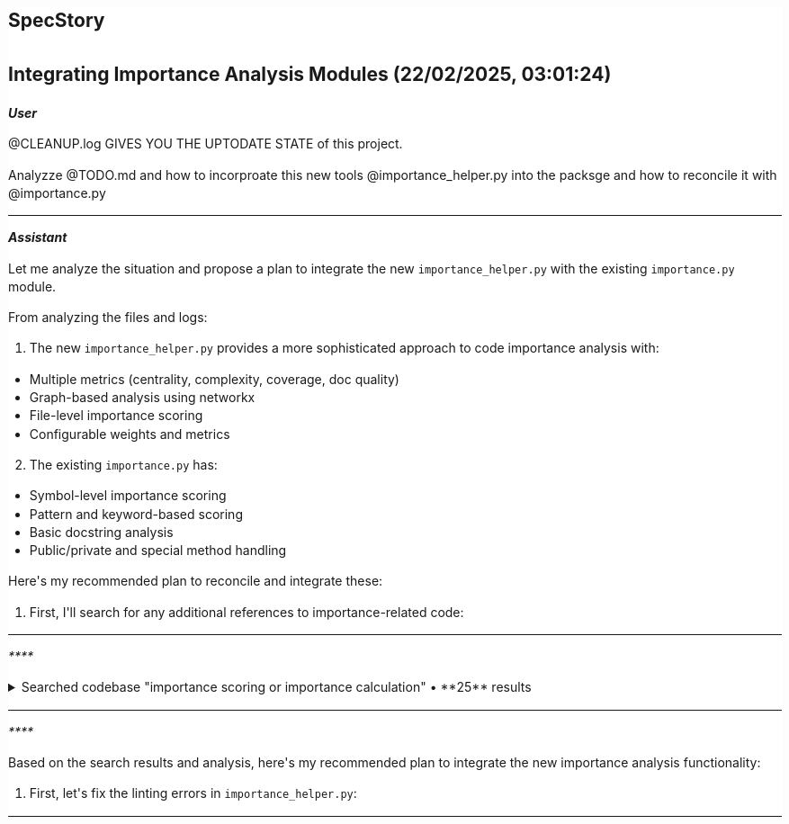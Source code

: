 ## SpecStory

## Integrating Importance Analysis Modules (22/02/2025, 03:01:24)

_**User**_

@CLEANUP.log GIVES YOU THE UPTODATE STATE of this project. 

Analyzze @TODO.md and how to incorproate this new tools  @importance_helper.py into the packsge and how to reconcile it with @importance.py 

---

_**Assistant**_

Let me analyze the situation and propose a plan to integrate the new `importance_helper.py` with the existing `importance.py` module.

From analyzing the files and logs:

1. The new `importance_helper.py` provides a more sophisticated approach to code importance analysis with:
- Multiple metrics (centrality, complexity, coverage, doc quality)
- Graph-based analysis using networkx
- File-level importance scoring
- Configurable weights and metrics

2. The existing `importance.py` has:
- Symbol-level importance scoring
- Pattern and keyword-based scoring
- Basic docstring analysis
- Public/private and special method handling

Here's my recommended plan to reconcile and integrate these:

1. First, I'll search for any additional references to importance-related code:

---

_****_

<details><summary>Searched codebase "importance scoring or importance calculation" • **25** results</summary></details>

---

_****_



Based on the search results and analysis, here's my recommended plan to integrate the new importance analysis functionality:

1. First, let's fix the linting errors in `importance_helper.py`:

---
